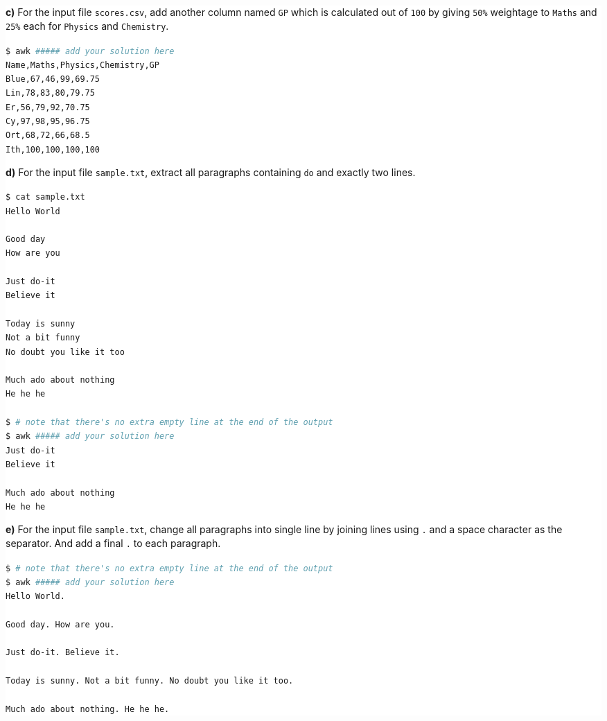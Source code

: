 **c)** For the input file `scores.csv`, add another column named `GP` which is calculated out of `100` by giving `50%` weightage to `Maths` and `25%` each for `Physics` and `Chemistry`.

```bash
$ awk ##### add your solution here
Name,Maths,Physics,Chemistry,GP
Blue,67,46,99,69.75
Lin,78,83,80,79.75
Er,56,79,92,70.75
Cy,97,98,95,96.75
Ort,68,72,66,68.5
Ith,100,100,100,100
```

**d)** For the input file `sample.txt`, extract all paragraphs containing `do` and exactly two lines.

```bash
$ cat sample.txt
Hello World

Good day
How are you

Just do-it
Believe it

Today is sunny
Not a bit funny
No doubt you like it too

Much ado about nothing
He he he

$ # note that there's no extra empty line at the end of the output
$ awk ##### add your solution here
Just do-it
Believe it

Much ado about nothing
He he he
```

**e)** For the input file `sample.txt`, change all paragraphs into single line by joining lines using `.` and a space character as the separator. And add a final `.` to each paragraph.

```bash
$ # note that there's no extra empty line at the end of the output
$ awk ##### add your solution here
Hello World.

Good day. How are you.

Just do-it. Believe it.

Today is sunny. Not a bit funny. No doubt you like it too.

Much ado about nothing. He he he.
```
